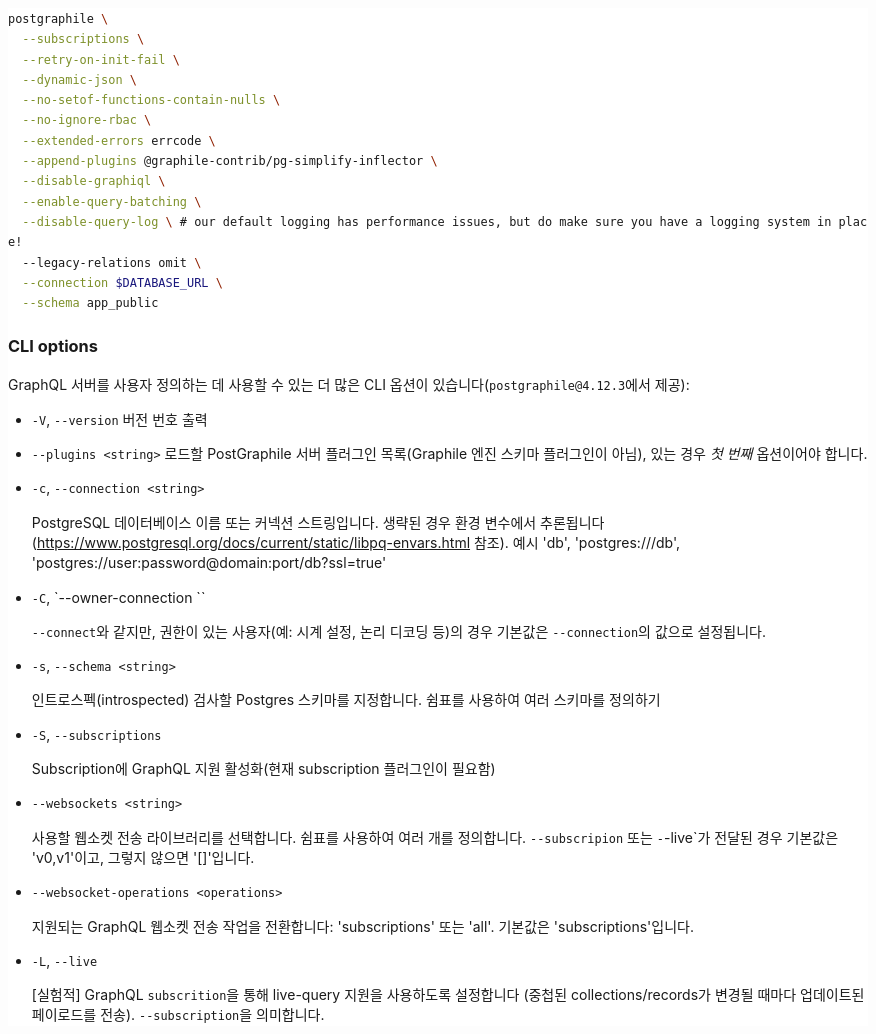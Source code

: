 ```bash
postgraphile \
  --subscriptions \
  --retry-on-init-fail \
  --dynamic-json \
  --no-setof-functions-contain-nulls \
  --no-ignore-rbac \
  --extended-errors errcode \
  --append-plugins @graphile-contrib/pg-simplify-inflector \
  --disable-graphiql \
  --enable-query-batching \
  --disable-query-log \ # our default logging has performance issues, but do make sure you have a logging system in place!
  --legacy-relations omit \
  --connection $DATABASE_URL \
  --schema app_public
```

### CLI options

GraphQL 서버를 사용자 정의하는 데 사용할 수 있는 더 많은 CLI 옵션이 있습니다(`postgraphile@4.12.3`에서 제공):

- `-V`, `--version`
  버전 번호 출력

- `--plugins <string>`
  로드할 PostGraphile 서버 플러그인 목록(Graphile 엔진 스키마 플러그인이 아님), 있는 경우 *첫 번째* 옵션이어야 합니다.

- `-c`, `--connection <string>`

  PostgreSQL 데이터베이스 이름 또는 커넥션 스트링입니다. 생략된 경우 환경 변수에서 추론됩니다(https://www.postgresql.org/docs/current/static/libpq-envars.html 참조). 예시 'db', 'postgres:///db', 'postgres://user:password@domain:port/db?ssl=true'

- `-C`, `--owner-connection <string>``

  `--connect`와 같지만, 권한이 있는 사용자(예: 시계 설정, 논리 디코딩 등)의 경우 기본값은 `--connection`의 값으로 설정됩니다.

- `-s`, `--schema <string>`

  인트로스펙(introspected) 검사할 Postgres 스키마를 지정합니다. 쉼표를 사용하여 여러 스키마를 정의하기

- `-S`, `--subscriptions`

  Subscription에 GraphQL 지원 활성화(현재 subscription 플러그인이 필요함)

- `--websockets <string>`

  사용할 웹소켓 전송 라이브러리를 선택합니다. 쉼표를 사용하여 여러 개를 정의합니다. `--subscripion` 또는 `-`-live`가 전달된 경우 기본값은 'v0,v1'이고, 그렇지 않으면 '[]'입니다.

- `--websocket-operations <operations>`

  지원되는 GraphQL 웹소켓 전송 작업을 전환합니다: 'subscriptions' 또는 'all'. 기본값은 'subscriptions'입니다.

- `-L`, `--live`

  [실험적] GraphQL `subscrition`을 통해 live-query 지원을 사용하도록 설정합니다 (중첩된 collections/records가 변경될 때마다 업데이트된 페이로드를 전송).  `--subscription`을 의미합니다.
